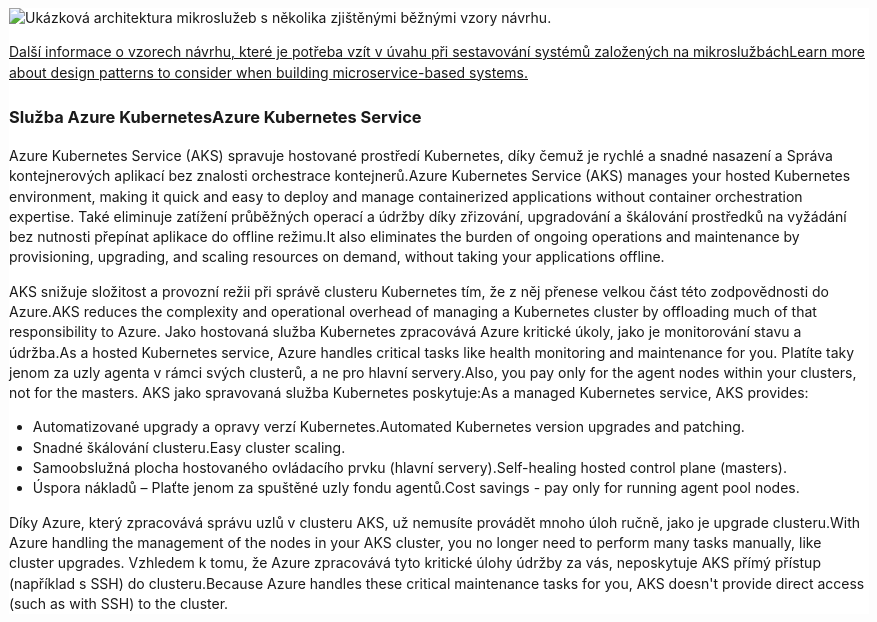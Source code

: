 ![Ukázková architektura mikroslužeb s několika zjištěnými běžnými vzory návrhu.](./media/image1-10.png)

[<span data-ttu-id="1bfd4-172">Další informace o vzorech návrhu, které je potřeba vzít v úvahu při sestavování systémů založených na mikroslužbách</span><span class="sxs-lookup"><span data-stu-id="1bfd4-172">Learn more about design patterns to consider when building microservice-based systems.</span></span>](https://docs.microsoft.com/azure/architecture/microservices/design/patterns)

### <a name="azure-kubernetes-service"></a><span data-ttu-id="1bfd4-173">Služba Azure Kubernetes</span><span class="sxs-lookup"><span data-stu-id="1bfd4-173">Azure Kubernetes Service</span></span>

<span data-ttu-id="1bfd4-174">Azure Kubernetes Service (AKS) spravuje hostované prostředí Kubernetes, díky čemuž je rychlé a snadné nasazení a Správa kontejnerových aplikací bez znalosti orchestrace kontejnerů.</span><span class="sxs-lookup"><span data-stu-id="1bfd4-174">Azure Kubernetes Service (AKS) manages your hosted Kubernetes environment, making it quick and easy to deploy and manage containerized applications without container orchestration expertise.</span></span> <span data-ttu-id="1bfd4-175">Také eliminuje zatížení průběžných operací a údržby díky zřizování, upgradování a škálování prostředků na vyžádání bez nutnosti přepínat aplikace do offline režimu.</span><span class="sxs-lookup"><span data-stu-id="1bfd4-175">It also eliminates the burden of ongoing operations and maintenance by provisioning, upgrading, and scaling resources on demand, without taking your applications offline.</span></span>

<span data-ttu-id="1bfd4-176">AKS snižuje složitost a provozní režii při správě clusteru Kubernetes tím, že z něj přenese velkou část této zodpovědnosti do Azure.</span><span class="sxs-lookup"><span data-stu-id="1bfd4-176">AKS reduces the complexity and operational overhead of managing a Kubernetes cluster by offloading much of that responsibility to Azure.</span></span> <span data-ttu-id="1bfd4-177">Jako hostovaná služba Kubernetes zpracovává Azure kritické úkoly, jako je monitorování stavu a údržba.</span><span class="sxs-lookup"><span data-stu-id="1bfd4-177">As a hosted Kubernetes service, Azure handles critical tasks like health monitoring and maintenance for you.</span></span> <span data-ttu-id="1bfd4-178">Platíte taky jenom za uzly agenta v rámci svých clusterů, a ne pro hlavní servery.</span><span class="sxs-lookup"><span data-stu-id="1bfd4-178">Also, you pay only for the agent nodes within your clusters, not for the masters.</span></span> <span data-ttu-id="1bfd4-179">AKS jako spravovaná služba Kubernetes poskytuje:</span><span class="sxs-lookup"><span data-stu-id="1bfd4-179">As a managed Kubernetes service, AKS provides:</span></span>

- <span data-ttu-id="1bfd4-180">Automatizované upgrady a opravy verzí Kubernetes.</span><span class="sxs-lookup"><span data-stu-id="1bfd4-180">Automated Kubernetes version upgrades and patching.</span></span>
- <span data-ttu-id="1bfd4-181">Snadné škálování clusteru.</span><span class="sxs-lookup"><span data-stu-id="1bfd4-181">Easy cluster scaling.</span></span>
- <span data-ttu-id="1bfd4-182">Samoobslužná plocha hostovaného ovládacího prvku (hlavní servery).</span><span class="sxs-lookup"><span data-stu-id="1bfd4-182">Self-healing hosted control plane (masters).</span></span>
- <span data-ttu-id="1bfd4-183">Úspora nákladů – Plaťte jenom za spuštěné uzly fondu agentů.</span><span class="sxs-lookup"><span data-stu-id="1bfd4-183">Cost savings - pay only for running agent pool nodes.</span></span>

<span data-ttu-id="1bfd4-184">Díky Azure, který zpracovává správu uzlů v clusteru AKS, už nemusíte provádět mnoho úloh ručně, jako je upgrade clusteru.</span><span class="sxs-lookup"><span data-stu-id="1bfd4-184">With Azure handling the management of the nodes in your AKS cluster, you no longer need to perform many tasks manually, like cluster upgrades.</span></span> <span data-ttu-id="1bfd4-185">Vzhledem k tomu, že Azure zpracovává tyto kritické úlohy údržby za vás, neposkytuje AKS přímý přístup (například s SSH) do clusteru.</span><span class="sxs-lookup"><span data-stu-id="1bfd4-185">Because Azure handles these critical maintenance tasks for you, AKS doesn't provide direct access (such as with SSH) to the cluster.</span></span>
